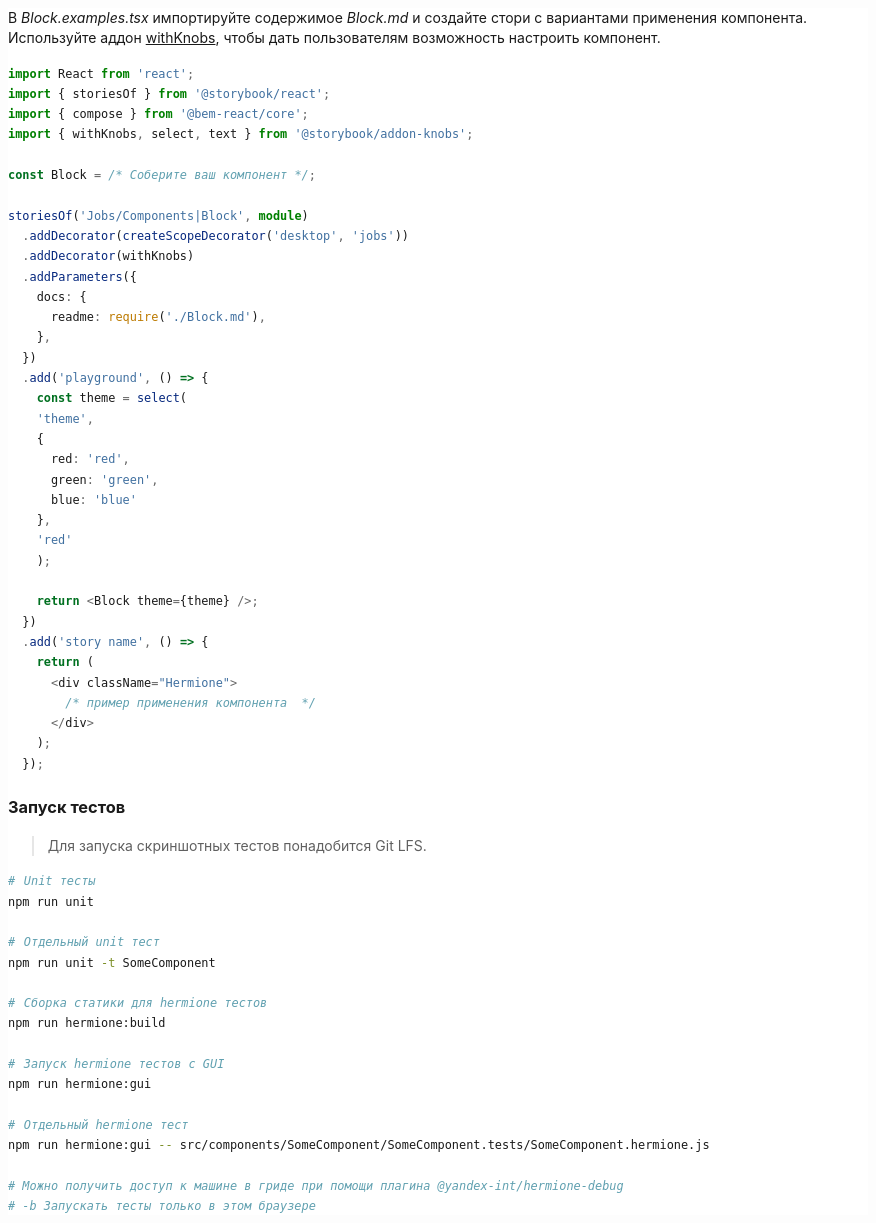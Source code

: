 В _Block.examples.tsx_ импортируйте содержимое _Block.md_ и создайте стори с вариантами применения компонента.
Используйте аддон [withKnobs](https://github.com/storybooks/storybook/tree/next/addons/knobs), чтобы дать пользователям возможность настроить компонент.

```typescript jsx
import React from 'react';
import { storiesOf } from '@storybook/react';
import { compose } from '@bem-react/core';
import { withKnobs, select, text } from '@storybook/addon-knobs';

const Block = /* Соберите ваш компонент */;

storiesOf('Jobs/Components|Block', module)
  .addDecorator(createScopeDecorator('desktop', 'jobs'))
  .addDecorator(withKnobs)
  .addParameters({
    docs: {
      readme: require('./Block.md'),
    },
  })
  .add('playground', () => {
    const theme = select(
    'theme',
    {
      red: 'red',
      green: 'green',
      blue: 'blue'
    },
    'red'
    );

    return <Block theme={theme} />;
  })
  .add('story name', () => {
    return (
      <div className="Hermione">
        /* пример применения компонента  */
      </div>
    );
  });
```

### Запуск тестов

> Для запуска скриншотных тестов понадобится Git LFS.

```bash
#⠀Unit тесты
npm run unit

#⠀Отдельный unit тест
npm run unit -t SomeComponent

#⠀Сборка статики для hermione тестов
npm run hermione:build

#⠀Запуск hermione тестов с GUI
npm run hermione:gui

#⠀Отдельный hermione тест
npm run hermione:gui -- src/components/SomeComponent/SomeComponent.tests/SomeComponent.hermione.js

# Можно получить доступ к машине в гриде при помощи плагина @yandex-int/hermione-debug
# -b Запускать тесты только в этом браузере
```
